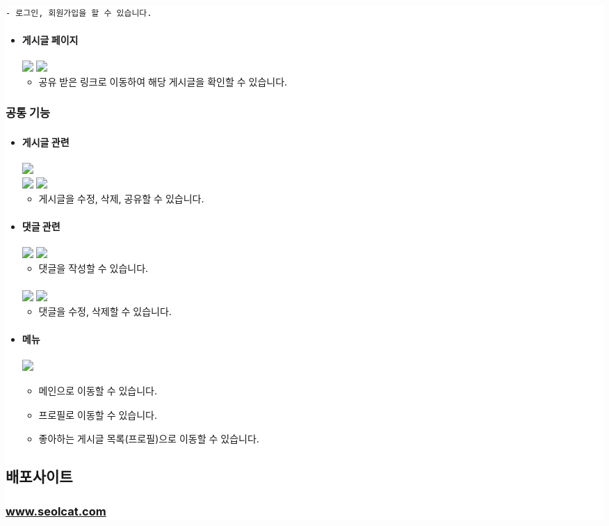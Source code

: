     - 로그인, 회원가입을 할 수 있습니다.   
    
 - #### 게시글 페이지
 
    <div>
      <img src="https://user-images.githubusercontent.com/60033951/205254286-f91117f6-96e2-4c28-9139-532b9a3eb8b3.png" width="396px" />
      <img src="https://user-images.githubusercontent.com/60033951/205254926-e924b47a-3b15-4836-855f-c3cd368527a2.png" width="396px" />
    </div>
    
      - 공유 받은 링크로 이동하여 해당 게시글을 확인할 수 있습니다.   
      
 ### 공통 기능
 
  - #### 게시글 관련
  
    <img src="https://user-images.githubusercontent.com/60033951/201518248-6ad76ee7-7e25-466c-8b5c-648f97920239.png" width="796px" />
    <div>
      <img src="https://user-images.githubusercontent.com/60033951/201518411-e0a19ad6-6fb7-4145-926b-b7de16012856.png" width="396px" />
      <img src="https://user-images.githubusercontent.com/60033951/201518651-75668d60-badb-415f-8894-2375e902523d.png" width="396px" />
    </div>
    
      - 게시글을 수정, 삭제, 공유할 수 있습니다.     
      
  - #### 댓글 관련
  
     <div>
      <img src="https://user-images.githubusercontent.com/60033951/201621906-3be287f1-eaec-40a6-a887-c4e7c7351464.png" width="396px" />
      <img src="https://user-images.githubusercontent.com/60033951/201619402-7e09328a-5b72-4af1-a897-74e3500b6b9a.png" width="396px" />
    </div>
                                                                                                                                    
    - 댓글을 작성할 수 있습니다.  
      　   
    <div>
      <img src="https://user-images.githubusercontent.com/60033951/201621677-7554031b-2eab-4e37-8b6a-72baa2358d5f.png" width="396px" />
      <img src="https://user-images.githubusercontent.com/60033951/201622026-8117a8f2-25be-4772-87a4-645471697303.png" width="396px" />
    </div>   
      
    - 댓글을 수정, 삭제할 수 있습니다.   
    
  - #### 메뉴
   
    <img src="https://user-images.githubusercontent.com/60033951/204996116-092f8d4a-aa24-4159-aa00-3f8323e8b9ef.png" width="796px" />
    
    - 메인으로 이동할 수 있습니다.   
    
    - 프로필로 이동할 수 있습니다.   
    
    - 좋아하는 게시글 목록(프로필)으로 이동할 수 있습니다.
    　   
## 배포사이트

   ### **www.seolcat.com**
   
